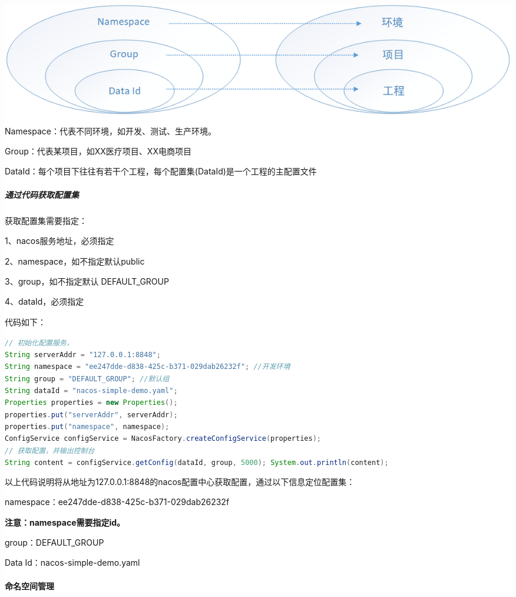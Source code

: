 ![image-20220427160651178](.image/2.nacos/image-20220427160651178.png)

Namespace：代表不同环境，如开发、测试、生产环境。 

Group：代表某项目，如XX医疗项目、XX电商项目 

DataId：每个项目下往往有若干个工程，每个配置集(DataId)是一个工程的主配置文件



##### 通过代码获取配置集

获取配置集需要指定： 

1、nacos服务地址，必须指定 

2、namespace，如不指定默认public 

3、group，如不指定默认 DEFAULT_GROUP 

4、dataId，必须指定 

代码如下： 

```java
// 初始化配置服务， 
String serverAddr = "127.0.0.1:8848"; 
String namespace = "ee247dde‐d838‐425c‐b371‐029dab26232f"; //开发环境 
String group = "DEFAULT_GROUP"; //默认组 
String dataId = "nacos‐simple‐demo.yaml"; 
Properties properties = new Properties(); 
properties.put("serverAddr", serverAddr); 
properties.put("namespace", namespace); 
ConfigService configService = NacosFactory.createConfigService(properties);
// 获取配置，并输出控制台 
String content = configService.getConfig(dataId, group, 5000); System.out.println(content);
```

以上代码说明将从地址为127.0.0.1:8848的nacos配置中心获取配置，通过以下信息定位配置集： 

namespace：ee247dde-d838-425c-b371-029dab26232f 

**注意：namespace需要指定id。** 

group：DEFAULT_GROUP 

Data Id：nacos-simple-demo.yaml



#### 命名空间管理
